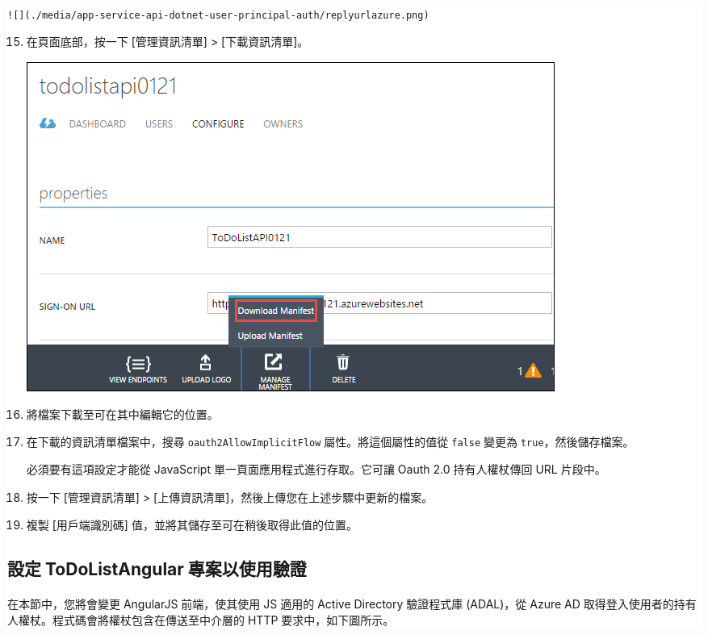 	![](./media/app-service-api-dotnet-user-principal-auth/replyurlazure.png)

15. 在頁面底部，按一下 [管理資訊清單] > [下載資訊清單]。

	![](./media/app-service-api-dotnet-user-principal-auth/downloadmanifest.png)

17. 將檔案下載至可在其中編輯它的位置。

16. 在下載的資訊清單檔案中，搜尋 `oauth2AllowImplicitFlow` 屬性。將這個屬性的值從 `false` 變更為 `true`，然後儲存檔案。

	必須要有這項設定才能從 JavaScript 單一頁面應用程式進行存取。它可讓 Oauth 2.0 持有人權杖傳回 URL 片段中。

16. 按一下 [管理資訊清單] > [上傳資訊清單]，然後上傳您在上述步驟中更新的檔案。

17. 複製 [用戶端識別碼] 值，並將其儲存至可在稍後取得此值的位置。

## 設定 ToDoListAngular 專案以使用驗證

在本節中，您將會變更 AngularJS 前端，使其使用 JS 適用的 Active Directory 驗證程式庫 (ADAL)，從 Azure AD 取得登入使用者的持有人權杖。程式碼會將權杖包含在傳送至中介層的 HTTP 要求中，如下圖所示。
